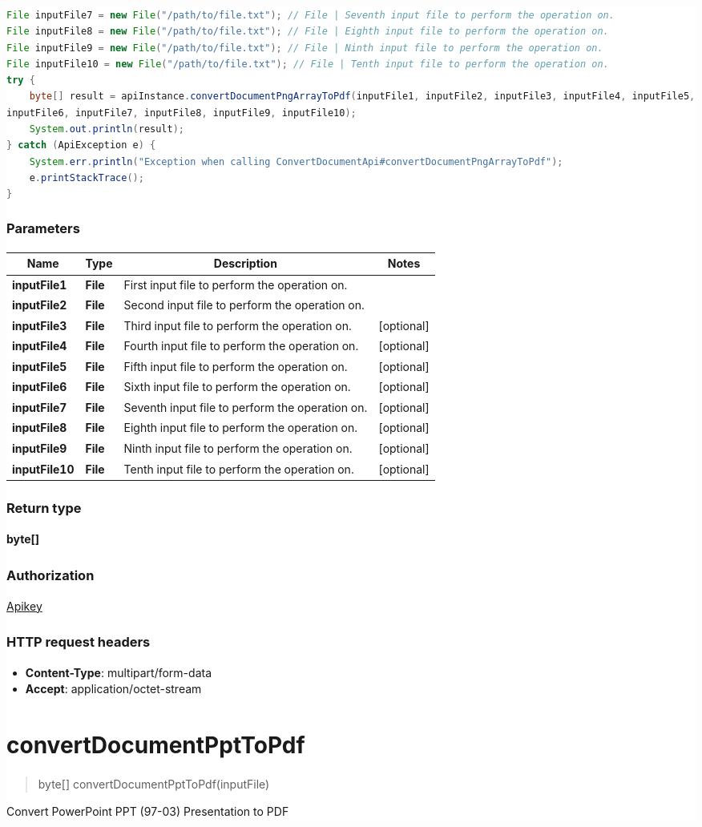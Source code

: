 ```java
File inputFile7 = new File("/path/to/file.txt"); // File | Seventh input file to perform the operation on.
File inputFile8 = new File("/path/to/file.txt"); // File | Eighth input file to perform the operation on.
File inputFile9 = new File("/path/to/file.txt"); // File | Ninth input file to perform the operation on.
File inputFile10 = new File("/path/to/file.txt"); // File | Tenth input file to perform the operation on.
try {
    byte[] result = apiInstance.convertDocumentPngArrayToPdf(inputFile1, inputFile2, inputFile3, inputFile4, inputFile5, inputFile6, inputFile7, inputFile8, inputFile9, inputFile10);
    System.out.println(result);
} catch (ApiException e) {
    System.err.println("Exception when calling ConvertDocumentApi#convertDocumentPngArrayToPdf");
    e.printStackTrace();
}
```

### Parameters

Name | Type | Description  | Notes
------------- | ------------- | ------------- | -------------
 **inputFile1** | **File**| First input file to perform the operation on. |
 **inputFile2** | **File**| Second input file to perform the operation on. |
 **inputFile3** | **File**| Third input file to perform the operation on. | [optional]
 **inputFile4** | **File**| Fourth input file to perform the operation on. | [optional]
 **inputFile5** | **File**| Fifth input file to perform the operation on. | [optional]
 **inputFile6** | **File**| Sixth input file to perform the operation on. | [optional]
 **inputFile7** | **File**| Seventh input file to perform the operation on. | [optional]
 **inputFile8** | **File**| Eighth input file to perform the operation on. | [optional]
 **inputFile9** | **File**| Ninth input file to perform the operation on. | [optional]
 **inputFile10** | **File**| Tenth input file to perform the operation on. | [optional]

### Return type

**byte[]**

### Authorization

[Apikey](../README.md#Apikey)

### HTTP request headers

 - **Content-Type**: multipart/form-data
 - **Accept**: application/octet-stream

<a name="convertDocumentPptToPdf"></a>
# **convertDocumentPptToPdf**
> byte[] convertDocumentPptToPdf(inputFile)

Convert PowerPoint PPT (97-03) Presentation to PDF
